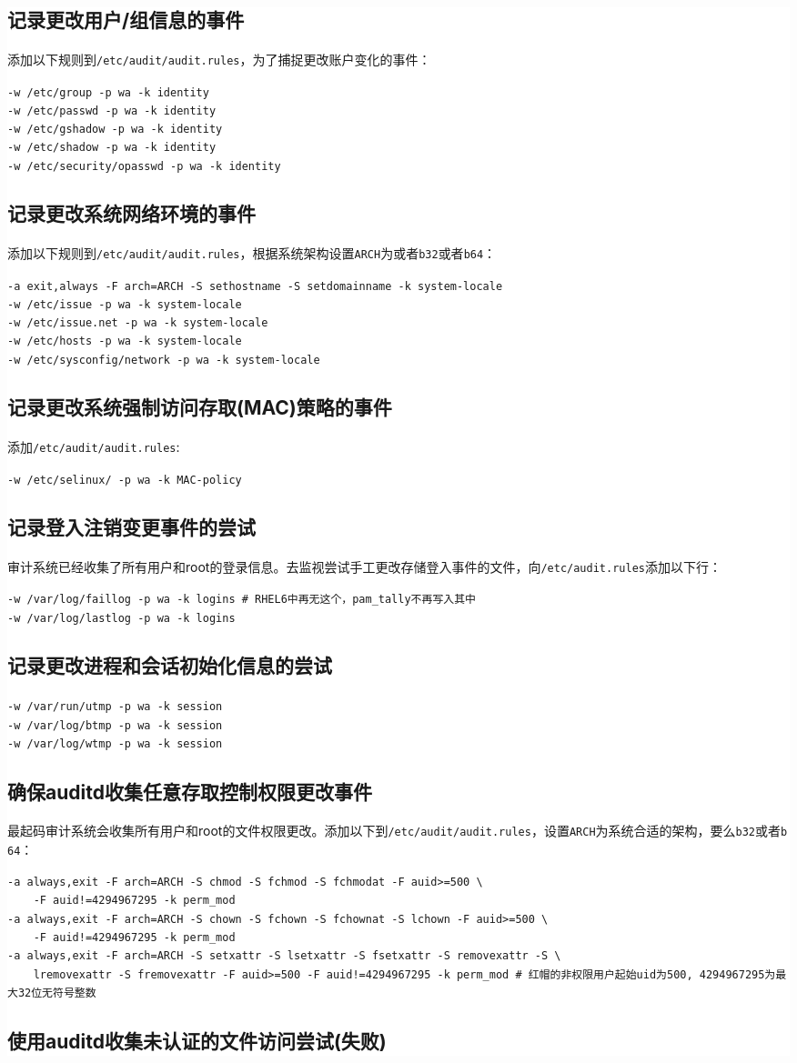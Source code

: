 ## 记录更改用户/组信息的事件

添加以下规则到`/etc/audit/audit.rules`，为了捕捉更改账户变化的事件：

    -w /etc/group -p wa -k identity
    -w /etc/passwd -p wa -k identity
    -w /etc/gshadow -p wa -k identity
    -w /etc/shadow -p wa -k identity
    -w /etc/security/opasswd -p wa -k identity

## 记录更改系统网络环境的事件

添加以下规则到`/etc/audit/audit.rules`，根据系统架构设置`ARCH`为或者`b32`或者`b64`：

    -a exit,always -F arch=ARCH -S sethostname -S setdomainname -k system-locale
    -w /etc/issue -p wa -k system-locale
    -w /etc/issue.net -p wa -k system-locale
    -w /etc/hosts -p wa -k system-locale
    -w /etc/sysconfig/network -p wa -k system-locale

## 记录更改系统强制访问存取(MAC)策略的事件

添加`/etc/audit/audit.rules`:

    -w /etc/selinux/ -p wa -k MAC-policy

## 记录登入注销变更事件的尝试

审计系统已经收集了所有用户和root的登录信息。去监视尝试手工更改存储登入事件的文件，向`/etc/audit.rules`添加以下行：

    -w /var/log/faillog -p wa -k logins # RHEL6中再无这个，pam_tally不再写入其中
    -w /var/log/lastlog -p wa -k logins

## 记录更改进程和会话初始化信息的尝试

    -w /var/run/utmp -p wa -k session
    -w /var/log/btmp -p wa -k session
    -w /var/log/wtmp -p wa -k session

## 确保auditd收集任意存取控制权限更改事件

最起码审计系统会收集所有用户和root的文件权限更改。添加以下到`/etc/audit/audit.rules`，设置`ARCH`为系统合适的架构，要么`b32`或者`b64`：

    -a always,exit -F arch=ARCH -S chmod -S fchmod -S fchmodat -F auid>=500 \
        -F auid!=4294967295 -k perm_mod
    -a always,exit -F arch=ARCH -S chown -S fchown -S fchownat -S lchown -F auid>=500 \
        -F auid!=4294967295 -k perm_mod
    -a always,exit -F arch=ARCH -S setxattr -S lsetxattr -S fsetxattr -S removexattr -S \
        lremovexattr -S fremovexattr -F auid>=500 -F auid!=4294967295 -k perm_mod # 红帽的非权限用户起始uid为500, 4294967295为最大32位无符号整数

## 使用auditd收集未认证的文件访问尝试(失败)
